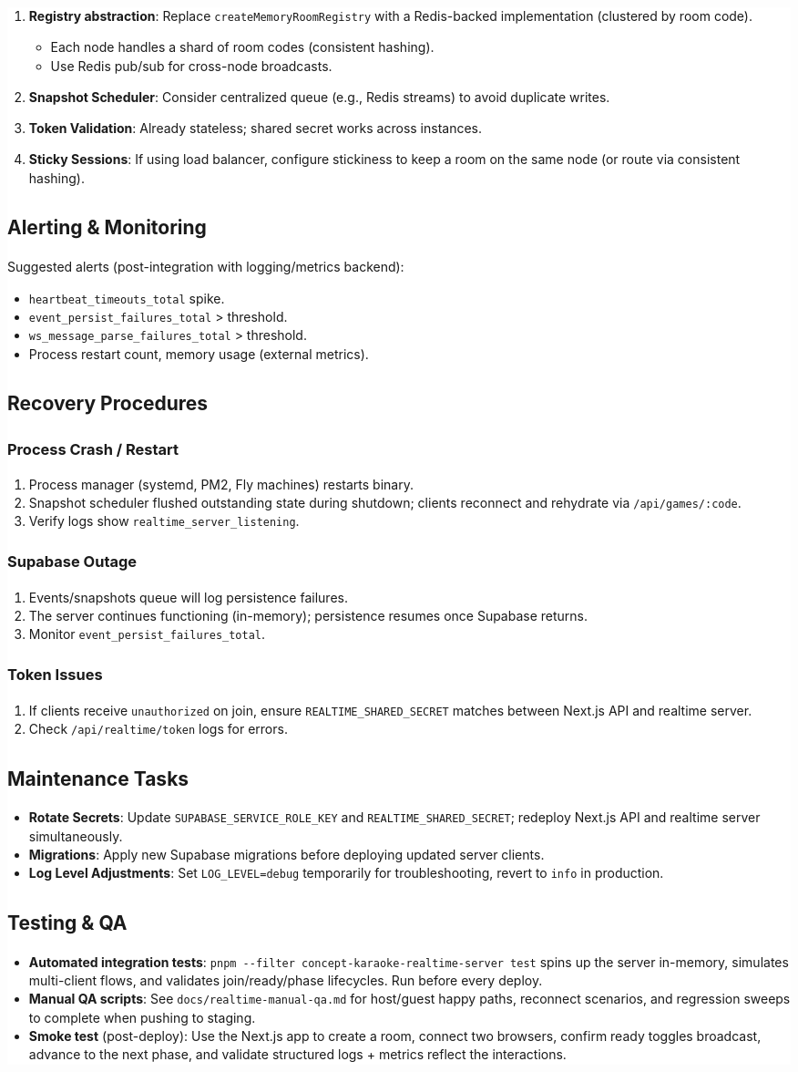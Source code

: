 1. **Registry abstraction**: Replace `createMemoryRoomRegistry` with a Redis-backed implementation (clustered by room code).
   - Each node handles a shard of room codes (consistent hashing).
   - Use Redis pub/sub for cross-node broadcasts.

2. **Snapshot Scheduler**: Consider centralized queue (e.g., Redis streams) to avoid duplicate writes.

3. **Token Validation**: Already stateless; shared secret works across instances.

4. **Sticky Sessions**: If using load balancer, configure stickiness to keep a room on the same node (or route via consistent hashing).

## Alerting & Monitoring

Suggested alerts (post-integration with logging/metrics backend):
- `heartbeat_timeouts_total` spike.
- `event_persist_failures_total` > threshold.
- `ws_message_parse_failures_total` > threshold.
- Process restart count, memory usage (external metrics).

## Recovery Procedures

### Process Crash / Restart
1. Process manager (systemd, PM2, Fly machines) restarts binary.
2. Snapshot scheduler flushed outstanding state during shutdown; clients reconnect and rehydrate via `/api/games/:code`.
3. Verify logs show `realtime_server_listening`.

### Supabase Outage
1. Events/snapshots queue will log persistence failures.
2. The server continues functioning (in-memory); persistence resumes once Supabase returns.
3. Monitor `event_persist_failures_total`.

### Token Issues
1. If clients receive `unauthorized` on join, ensure `REALTIME_SHARED_SECRET` matches between Next.js API and realtime server.
2. Check `/api/realtime/token` logs for errors.

## Maintenance Tasks

- **Rotate Secrets**: Update `SUPABASE_SERVICE_ROLE_KEY` and `REALTIME_SHARED_SECRET`; redeploy Next.js API and realtime server simultaneously.
- **Migrations**: Apply new Supabase migrations before deploying updated server clients.
- **Log Level Adjustments**: Set `LOG_LEVEL=debug` temporarily for troubleshooting, revert to `info` in production.

## Testing & QA
- **Automated integration tests**: `pnpm --filter concept-karaoke-realtime-server test` spins up the server in-memory, simulates multi-client flows, and validates join/ready/phase lifecycles. Run before every deploy.
- **Manual QA scripts**: See `docs/realtime-manual-qa.md` for host/guest happy paths, reconnect scenarios, and regression sweeps to complete when pushing to staging.
- **Smoke test** (post-deploy): Use the Next.js app to create a room, connect two browsers, confirm ready toggles broadcast, advance to the next phase, and validate structured logs + metrics reflect the interactions.
